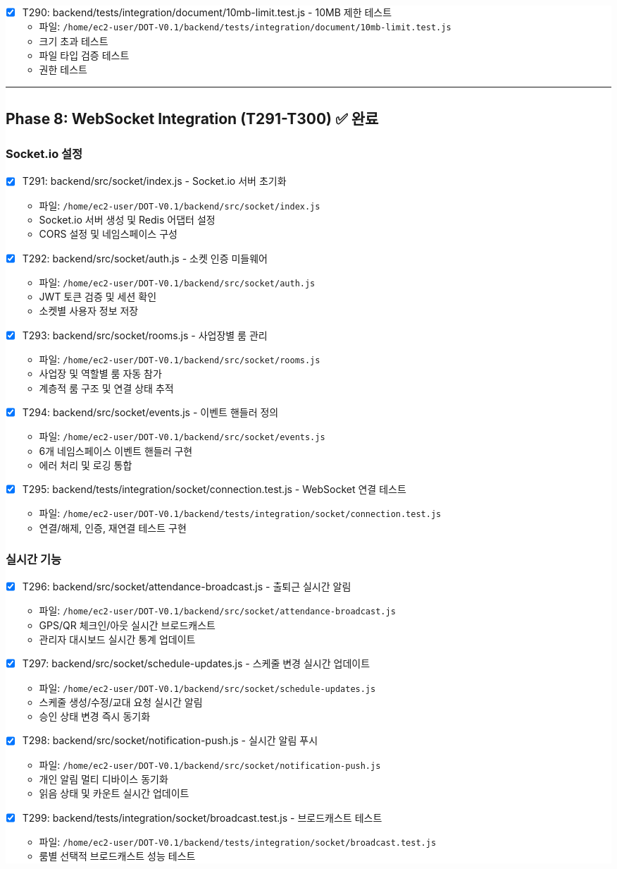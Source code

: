 - [x] T290: backend/tests/integration/document/10mb-limit.test.js - 10MB 제한 테스트
  - 파일: `/home/ec2-user/DOT-V0.1/backend/tests/integration/document/10mb-limit.test.js`
  - 크기 초과 테스트
  - 파일 타입 검증 테스트
  - 권한 테스트

---

## Phase 8: WebSocket Integration (T291-T300) ✅ 완료

### Socket.io 설정
- [x] T291: backend/src/socket/index.js - Socket.io 서버 초기화
  - 파일: `/home/ec2-user/DOT-V0.1/backend/src/socket/index.js`
  - Socket.io 서버 생성 및 Redis 어댑터 설정
  - CORS 설정 및 네임스페이스 구성

- [x] T292: backend/src/socket/auth.js - 소켓 인증 미들웨어
  - 파일: `/home/ec2-user/DOT-V0.1/backend/src/socket/auth.js`
  - JWT 토큰 검증 및 세션 확인
  - 소켓별 사용자 정보 저장

- [x] T293: backend/src/socket/rooms.js - 사업장별 룸 관리
  - 파일: `/home/ec2-user/DOT-V0.1/backend/src/socket/rooms.js`
  - 사업장 및 역할별 룸 자동 참가
  - 계층적 룸 구조 및 연결 상태 추적

- [x] T294: backend/src/socket/events.js - 이벤트 핸들러 정의
  - 파일: `/home/ec2-user/DOT-V0.1/backend/src/socket/events.js`
  - 6개 네임스페이스 이벤트 핸들러 구현
  - 에러 처리 및 로깅 통합

- [x] T295: backend/tests/integration/socket/connection.test.js - WebSocket 연결 테스트
  - 파일: `/home/ec2-user/DOT-V0.1/backend/tests/integration/socket/connection.test.js`
  - 연결/해제, 인증, 재연결 테스트 구현

### 실시간 기능
- [x] T296: backend/src/socket/attendance-broadcast.js - 출퇴근 실시간 알림
  - 파일: `/home/ec2-user/DOT-V0.1/backend/src/socket/attendance-broadcast.js`
  - GPS/QR 체크인/아웃 실시간 브로드캐스트
  - 관리자 대시보드 실시간 통계 업데이트

- [x] T297: backend/src/socket/schedule-updates.js - 스케줄 변경 실시간 업데이트
  - 파일: `/home/ec2-user/DOT-V0.1/backend/src/socket/schedule-updates.js`
  - 스케줄 생성/수정/교대 요청 실시간 알림
  - 승인 상태 변경 즉시 동기화

- [x] T298: backend/src/socket/notification-push.js - 실시간 알림 푸시
  - 파일: `/home/ec2-user/DOT-V0.1/backend/src/socket/notification-push.js`
  - 개인 알림 멀티 디바이스 동기화
  - 읽음 상태 및 카운트 실시간 업데이트

- [x] T299: backend/tests/integration/socket/broadcast.test.js - 브로드캐스트 테스트
  - 파일: `/home/ec2-user/DOT-V0.1/backend/tests/integration/socket/broadcast.test.js`
  - 룸별 선택적 브로드캐스트 성능 테스트
